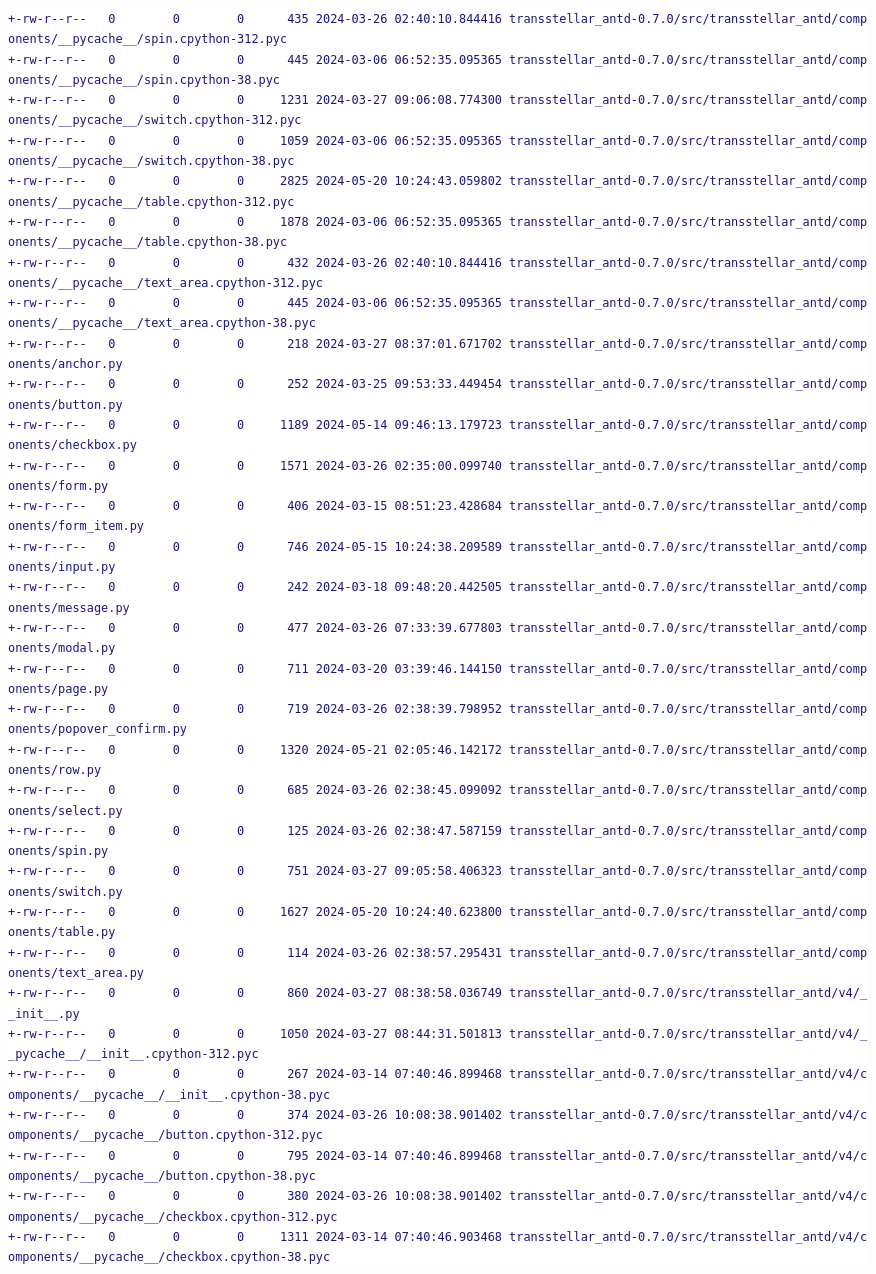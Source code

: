 ```diff
+-rw-r--r--   0        0        0      435 2024-03-26 02:40:10.844416 transstellar_antd-0.7.0/src/transstellar_antd/components/__pycache__/spin.cpython-312.pyc
+-rw-r--r--   0        0        0      445 2024-03-06 06:52:35.095365 transstellar_antd-0.7.0/src/transstellar_antd/components/__pycache__/spin.cpython-38.pyc
+-rw-r--r--   0        0        0     1231 2024-03-27 09:06:08.774300 transstellar_antd-0.7.0/src/transstellar_antd/components/__pycache__/switch.cpython-312.pyc
+-rw-r--r--   0        0        0     1059 2024-03-06 06:52:35.095365 transstellar_antd-0.7.0/src/transstellar_antd/components/__pycache__/switch.cpython-38.pyc
+-rw-r--r--   0        0        0     2825 2024-05-20 10:24:43.059802 transstellar_antd-0.7.0/src/transstellar_antd/components/__pycache__/table.cpython-312.pyc
+-rw-r--r--   0        0        0     1878 2024-03-06 06:52:35.095365 transstellar_antd-0.7.0/src/transstellar_antd/components/__pycache__/table.cpython-38.pyc
+-rw-r--r--   0        0        0      432 2024-03-26 02:40:10.844416 transstellar_antd-0.7.0/src/transstellar_antd/components/__pycache__/text_area.cpython-312.pyc
+-rw-r--r--   0        0        0      445 2024-03-06 06:52:35.095365 transstellar_antd-0.7.0/src/transstellar_antd/components/__pycache__/text_area.cpython-38.pyc
+-rw-r--r--   0        0        0      218 2024-03-27 08:37:01.671702 transstellar_antd-0.7.0/src/transstellar_antd/components/anchor.py
+-rw-r--r--   0        0        0      252 2024-03-25 09:53:33.449454 transstellar_antd-0.7.0/src/transstellar_antd/components/button.py
+-rw-r--r--   0        0        0     1189 2024-05-14 09:46:13.179723 transstellar_antd-0.7.0/src/transstellar_antd/components/checkbox.py
+-rw-r--r--   0        0        0     1571 2024-03-26 02:35:00.099740 transstellar_antd-0.7.0/src/transstellar_antd/components/form.py
+-rw-r--r--   0        0        0      406 2024-03-15 08:51:23.428684 transstellar_antd-0.7.0/src/transstellar_antd/components/form_item.py
+-rw-r--r--   0        0        0      746 2024-05-15 10:24:38.209589 transstellar_antd-0.7.0/src/transstellar_antd/components/input.py
+-rw-r--r--   0        0        0      242 2024-03-18 09:48:20.442505 transstellar_antd-0.7.0/src/transstellar_antd/components/message.py
+-rw-r--r--   0        0        0      477 2024-03-26 07:33:39.677803 transstellar_antd-0.7.0/src/transstellar_antd/components/modal.py
+-rw-r--r--   0        0        0      711 2024-03-20 03:39:46.144150 transstellar_antd-0.7.0/src/transstellar_antd/components/page.py
+-rw-r--r--   0        0        0      719 2024-03-26 02:38:39.798952 transstellar_antd-0.7.0/src/transstellar_antd/components/popover_confirm.py
+-rw-r--r--   0        0        0     1320 2024-05-21 02:05:46.142172 transstellar_antd-0.7.0/src/transstellar_antd/components/row.py
+-rw-r--r--   0        0        0      685 2024-03-26 02:38:45.099092 transstellar_antd-0.7.0/src/transstellar_antd/components/select.py
+-rw-r--r--   0        0        0      125 2024-03-26 02:38:47.587159 transstellar_antd-0.7.0/src/transstellar_antd/components/spin.py
+-rw-r--r--   0        0        0      751 2024-03-27 09:05:58.406323 transstellar_antd-0.7.0/src/transstellar_antd/components/switch.py
+-rw-r--r--   0        0        0     1627 2024-05-20 10:24:40.623800 transstellar_antd-0.7.0/src/transstellar_antd/components/table.py
+-rw-r--r--   0        0        0      114 2024-03-26 02:38:57.295431 transstellar_antd-0.7.0/src/transstellar_antd/components/text_area.py
+-rw-r--r--   0        0        0      860 2024-03-27 08:38:58.036749 transstellar_antd-0.7.0/src/transstellar_antd/v4/__init__.py
+-rw-r--r--   0        0        0     1050 2024-03-27 08:44:31.501813 transstellar_antd-0.7.0/src/transstellar_antd/v4/__pycache__/__init__.cpython-312.pyc
+-rw-r--r--   0        0        0      267 2024-03-14 07:40:46.899468 transstellar_antd-0.7.0/src/transstellar_antd/v4/components/__pycache__/__init__.cpython-38.pyc
+-rw-r--r--   0        0        0      374 2024-03-26 10:08:38.901402 transstellar_antd-0.7.0/src/transstellar_antd/v4/components/__pycache__/button.cpython-312.pyc
+-rw-r--r--   0        0        0      795 2024-03-14 07:40:46.899468 transstellar_antd-0.7.0/src/transstellar_antd/v4/components/__pycache__/button.cpython-38.pyc
+-rw-r--r--   0        0        0      380 2024-03-26 10:08:38.901402 transstellar_antd-0.7.0/src/transstellar_antd/v4/components/__pycache__/checkbox.cpython-312.pyc
+-rw-r--r--   0        0        0     1311 2024-03-14 07:40:46.903468 transstellar_antd-0.7.0/src/transstellar_antd/v4/components/__pycache__/checkbox.cpython-38.pyc
```